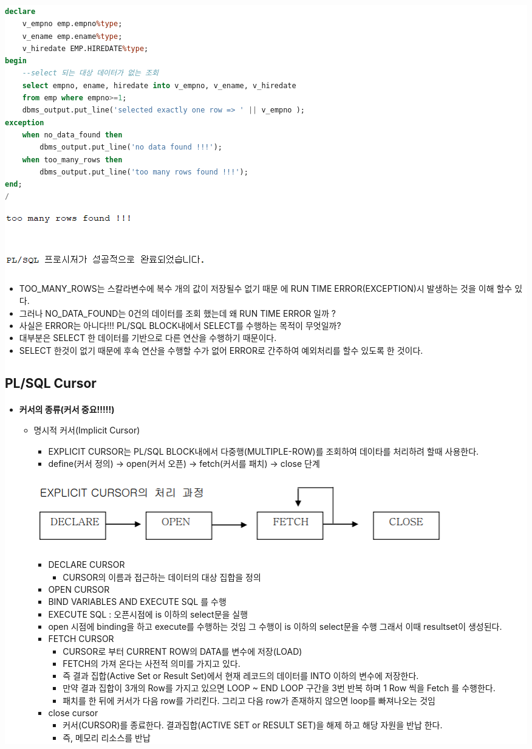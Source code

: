   ```sql
  declare
      v_empno emp.empno%type;
      v_ename emp.ename%type;
      v_hiredate EMP.HIREDATE%type;
  begin
      --select 되는 대상 데이터가 없는 조회
      select empno, ename, hiredate into v_empno, v_ename, v_hiredate
      from emp where empno>=1;
      dbms_output.put_line('selected exactly one row => ' || v_empno );
  exception
      when no_data_found then
          dbms_output.put_line('no data found !!!');
      when too_many_rows then
          dbms_output.put_line('too many rows found !!!');
  end;
  /
  ```

  ![image-20210702135254318](images/image-20210702135254318.png)

  - TOO_MANY_ROWS는 스칼라변수에 복수 개의 값이 저장될수 없기 때문 에 RUN TIME ERROR(EXCEPTION)시 발생하는 것을 이해 할수 있다. 
  - 그러나 NO_DATA_FOUND는 0건의 데이터를 조회 했는데 왜 RUN TIME ERROR 일까 ? 
  - 사실은 ERROR는 아니다!!! PL/SQL BLOCK내에서 SELECT를 수행하는 목적이 무엇일까? 
  - 대부분은 SELECT 한 데이터를 기반으로 다른 연산을 수행하기 때문이다. 
  - SELECT 한것이 없기 때문에 후속 연산을 수행할 수가 없어 ERROR로 간주하여 예외처리를 할수 있도록 한 것이다.



## PL/SQL Cursor

- **커서의 종류(커서 중요!!!!!)**

  - 명시적 커서(Implicit Cursor)

    - EXPLICIT CURSOR는 PL/SQL BLOCK내에서 다중행(MULTIPLE-ROW)를 조회하여 데이타를 처리하려 할때 사용한다.
    - define(커서 정의) -> open(커서 오픈) -> fetch(커서를 패치) -> close 단계

    ![image-20210702155330815](images/image-20210702155330815.png)

    - DECLARE CURSOR
      - CURSOR의 이름과 접근하는 데이터의 대상 집합을 정의 
    -  OPEN CURSOR 
      - BIND VARIABLES AND EXECUTE SQL 를 수행
      - EXECUTE SQL : 오픈시점에 is 이하의 select문을 실행 
      - open 시점에 binding을 하고 execute를 수행하는 것임 그 수행이 is 이하의 select문을 수행 그래서 이때 resultset이 생성된다. 
    - FETCH CURSOR
      - CURSOR로 부터 CURRENT ROW의 DATA를 변수에 저장(LOAD) 
      - FETCH의 가져 온다는 사전적 의미를 가지고 있다. 
      - 즉 결과 집합(Active Set or Result Set)에서 현재 레코드의 데이터를 INTO 이하의 변수에 저장한다.
      - 만약 결과 집합이 3개의 Row를 가지고 있으면 LOOP ~ END LOOP 구간을 3번 반복 하며 1 Row 씩을 Fetch 를 수행한다.
      - 패치를 한 뒤에 커서가 다음 row를 가리킨다. 그리고 다음 row가 존재하지 않으면 loop를 빠져나오는 것임 
    - close cursor
      - 커서(CURSOR)를 종료한다. 결과집합(ACTIVE SET or RESULT SET)을 해제 하고 해당 자원을 반납 한다.
      - 즉, 메모리 리소스를 반납